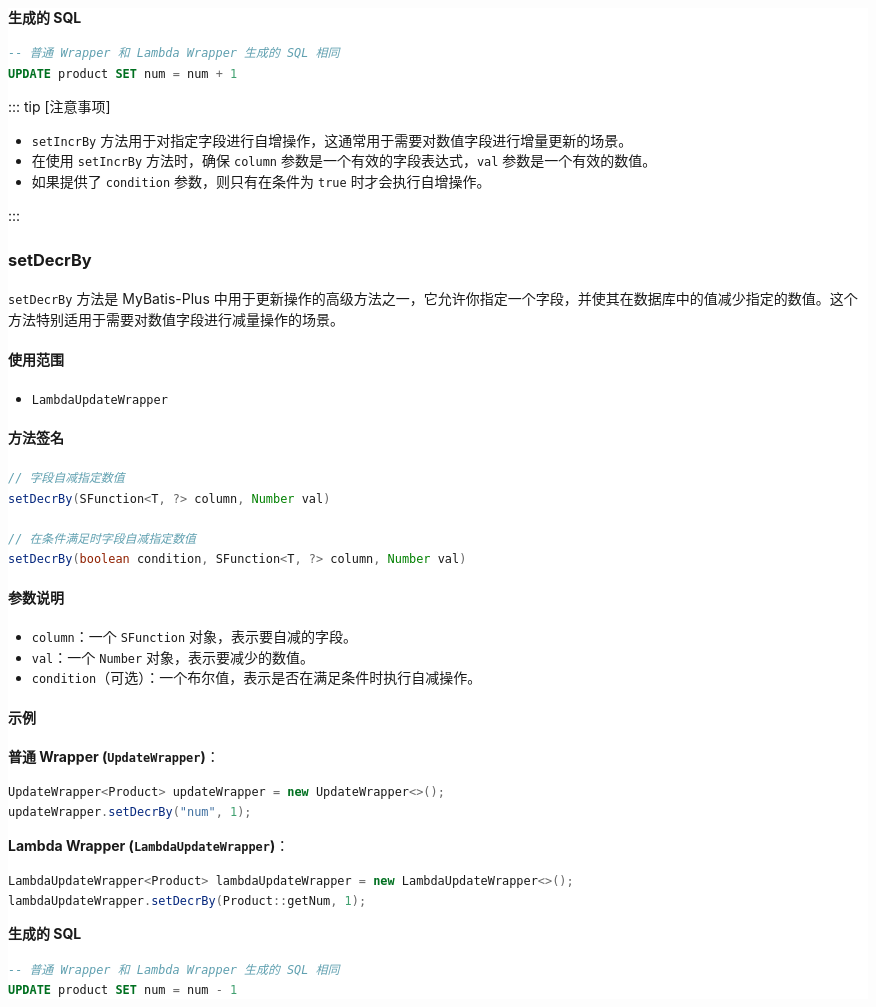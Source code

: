 **生成的 SQL**

```sql
-- 普通 Wrapper 和 Lambda Wrapper 生成的 SQL 相同
UPDATE product SET num = num + 1
```

::: tip [注意事项]

- `setIncrBy` 方法用于对指定字段进行自增操作，这通常用于需要对数值字段进行增量更新的场景。
- 在使用 `setIncrBy` 方法时，确保 `column` 参数是一个有效的字段表达式，`val` 参数是一个有效的数值。
- 如果提供了 `condition` 参数，则只有在条件为 `true` 时才会执行自增操作。

:::

### setDecrBy <Badge text="Since 3.5.6" type="tip"/>

`setDecrBy` 方法是 MyBatis-Plus 中用于更新操作的高级方法之一，它允许你指定一个字段，并使其在数据库中的值减少指定的数值。这个方法特别适用于需要对数值字段进行减量操作的场景。

#### 使用范围

- `LambdaUpdateWrapper`

#### 方法签名

```java
// 字段自减指定数值
setDecrBy(SFunction<T, ?> column, Number val)

// 在条件满足时字段自减指定数值
setDecrBy(boolean condition, SFunction<T, ?> column, Number val)
```

#### 参数说明

- `column`：一个 `SFunction` 对象，表示要自减的字段。
- `val`：一个 `Number` 对象，表示要减少的数值。
- `condition`（可选）：一个布尔值，表示是否在满足条件时执行自减操作。

#### 示例

**普通 Wrapper (`UpdateWrapper`)**：

```java
UpdateWrapper<Product> updateWrapper = new UpdateWrapper<>();
updateWrapper.setDecrBy("num", 1);
```

**Lambda Wrapper (`LambdaUpdateWrapper`)**：

```java
LambdaUpdateWrapper<Product> lambdaUpdateWrapper = new LambdaUpdateWrapper<>();
lambdaUpdateWrapper.setDecrBy(Product::getNum, 1);
```

**生成的 SQL**

```sql
-- 普通 Wrapper 和 Lambda Wrapper 生成的 SQL 相同
UPDATE product SET num = num - 1
```
